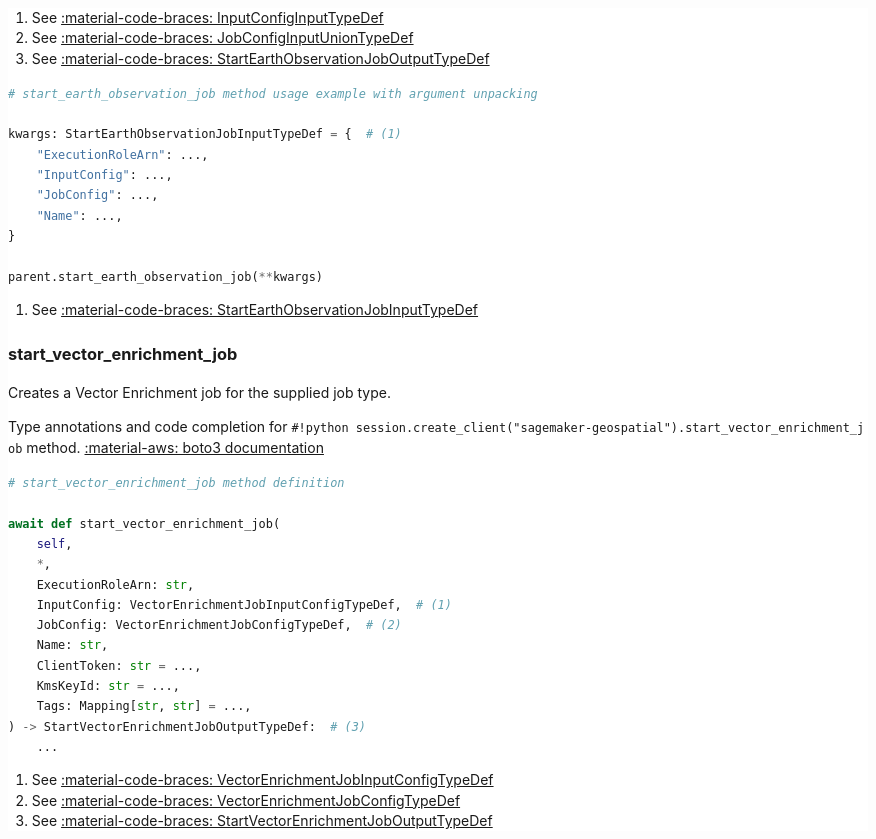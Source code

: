 1. See [:material-code-braces: InputConfigInputTypeDef](./type_defs.md#inputconfiginputtypedef)
2. See [:material-code-braces: JobConfigInputUnionTypeDef](#jobconfiginputuniontypedef)
3. See [:material-code-braces: StartEarthObservationJobOutputTypeDef](./type_defs.md#startearthobservationjoboutputtypedef)


```python
# start_earth_observation_job method usage example with argument unpacking

kwargs: StartEarthObservationJobInputTypeDef = {  # (1)
    "ExecutionRoleArn": ...,
    "InputConfig": ...,
    "JobConfig": ...,
    "Name": ...,
}

parent.start_earth_observation_job(**kwargs)
```

1. See [:material-code-braces: StartEarthObservationJobInputTypeDef](./type_defs.md#startearthobservationjobinputtypedef)

### start\_vector\_enrichment\_job

Creates a Vector Enrichment job for the supplied job type.

Type annotations and code completion for `#!python session.create_client("sagemaker-geospatial").start_vector_enrichment_job` method.
[:material-aws: boto3 documentation](https://boto3.amazonaws.com/v1/documentation/api/latest/reference/services/sagemaker-geospatial/client/start_vector_enrichment_job.html)

```python
# start_vector_enrichment_job method definition

await def start_vector_enrichment_job(
    self,
    *,
    ExecutionRoleArn: str,
    InputConfig: VectorEnrichmentJobInputConfigTypeDef,  # (1)
    JobConfig: VectorEnrichmentJobConfigTypeDef,  # (2)
    Name: str,
    ClientToken: str = ...,
    KmsKeyId: str = ...,
    Tags: Mapping[str, str] = ...,
) -> StartVectorEnrichmentJobOutputTypeDef:  # (3)
    ...
```

1. See [:material-code-braces: VectorEnrichmentJobInputConfigTypeDef](./type_defs.md#vectorenrichmentjobinputconfigtypedef)
2. See [:material-code-braces: VectorEnrichmentJobConfigTypeDef](./type_defs.md#vectorenrichmentjobconfigtypedef)
3. See [:material-code-braces: StartVectorEnrichmentJobOutputTypeDef](./type_defs.md#startvectorenrichmentjoboutputtypedef)
